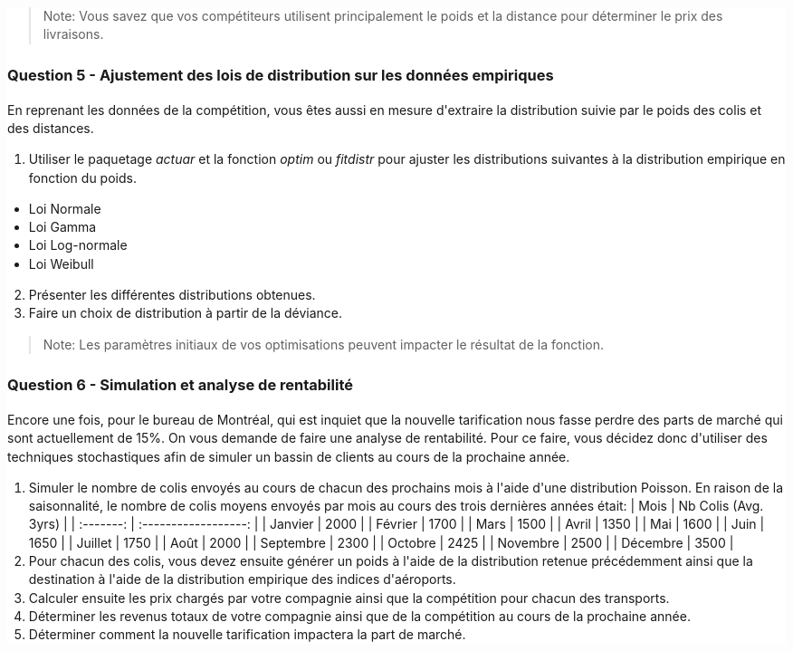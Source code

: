 
> Note:
> Vous savez que vos compétiteurs utilisent principalement le poids et la distance pour déterminer le prix des livraisons.

### Question 5 - Ajustement des lois de distribution sur les données empiriques
En reprenant les données de la compétition, vous êtes aussi en mesure d'extraire la distribution suivie par le poids des colis et des distances.
1. Utiliser le paquetage *actuar* et la fonction *optim* ou *fitdistr* pour ajuster les distributions suivantes à la distribution empirique en fonction du poids.
  * Loi Normale
  * Loi Gamma
  * Loi Log-normale
  * Loi Weibull
2. Présenter les différentes distributions obtenues.
3. Faire un choix de distribution à partir de la déviance.

> Note:
> Les paramètres initiaux de vos optimisations peuvent impacter le résultat de la fonction.

### Question 6 - Simulation et analyse de rentabilité
Encore une fois, pour le bureau de Montréal, qui est inquiet que la nouvelle tarification nous fasse perdre des parts de marché qui sont actuellement de 15%. On vous demande de faire une analyse de rentabilité. Pour ce faire, vous décidez donc d'utiliser des techniques stochastiques afin de simuler un bassin de clients au cours de la prochaine année.
1. Simuler le nombre de colis envoyés au cours de chacun des prochains mois à l'aide d'une distribution Poisson. En raison de la saisonnalité, le nombre de colis moyens envoyés par mois au cours des trois dernières années était:
|   Mois    | Nb Colis (Avg. 3yrs) |
| :-------: | :------------------: |
|  Janvier  |         2000         |
|  Février  |         1700         |
|   Mars    |         1500         |
|   Avril   |         1350         |
|    Mai    |         1600         |
|   Juin    |         1650         |
|  Juillet  |         1750         |
|   Août    |         2000         |
| Septembre |         2300         |
|  Octobre  |         2425         |
| Novembre  |         2500         |
| Décembre  |         3500         |
2. Pour chacun des colis, vous devez ensuite générer un poids à l'aide de la distribution retenue précédemment  ainsi que la destination à l'aide de la distribution empirique des indices d'aéroports.
3. Calculer ensuite les prix chargés par votre compagnie ainsi que la compétition pour chacun des transports.
4. Déterminer les revenus totaux de votre compagnie ainsi que de la compétition au cours de la prochaine année.
5. Déterminer comment la nouvelle tarification impactera la part de marché.
